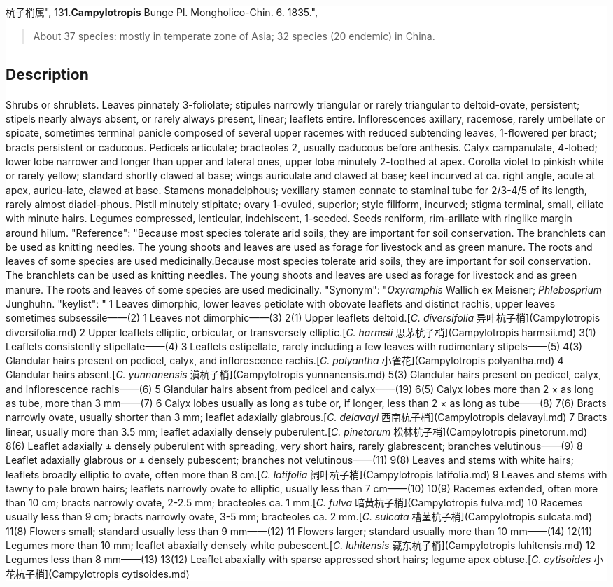 杭子梢属",
131.**Campylotropis** Bunge Pl. Mongholico-Chin. 6. 1835.",

> About 37 species: mostly in temperate zone of Asia; 32 species (20 endemic) in China.

## Description
Shrubs or shrublets. Leaves pinnately 3-foliolate; stipules narrowly triangular or rarely triangular to deltoid-ovate, persistent; stipels nearly always absent, or rarely always present, linear; leaflets entire. Inflorescences axillary, racemose, rarely umbellate or spicate, sometimes terminal panicle composed of several upper racemes with reduced subtending leaves, 1-flowered per bract; bracts persistent or caducous. Pedicels articulate; bracteoles 2, usually caducous before anthesis. Calyx campanulate, 4-lobed; lower lobe narrower and longer than upper and lateral ones, upper lobe minutely 2-toothed at apex. Corolla violet to pinkish white or rarely yellow; standard shortly clawed at base; wings auriculate and clawed at base; keel incurved at ca. right angle, acute at apex, auricu-late, clawed at base. Stamens monadelphous; vexillary stamen connate to staminal tube for 2/3-4/5 of its length, rarely almost diadel-phous. Pistil minutely stipitate; ovary 1-ovuled, superior; style filiform, incurved; stigma terminal, small, ciliate with minute hairs. Legumes compressed, lenticular, indehiscent, 1-seeded. Seeds reniform, rim-arillate with ringlike margin around hilum.
  "Reference": "Because most species tolerate arid soils, they are important for soil conservation. The branchlets can be used as knitting needles. The young shoots and leaves are used as forage for livestock and as green manure. The roots and leaves of some species are used medicinally.Because most species tolerate arid soils, they are important for soil conservation. The branchlets can be used as knitting needles. The young shoots and leaves are used as forage for livestock and as green manure. The roots and leaves of some species are used medicinally.
  "Synonym": "*Oxyramphis* Wallich ex Meisner; *Phlebosprium* Junghuhn.
  "keylist": "
1 Leaves dimorphic, lower leaves petiolate with obovate leaflets and distinct rachis, upper leaves sometimes subsessile——(2)
1 Leaves not dimorphic——(3)
2(1) Upper leaflets deltoid.[*C. diversifolia* 异叶杭子梢](Campylotropis diversifolia.md)
2 Upper leaflets elliptic, orbicular, or transversely elliptic.[*C. harmsii* 思茅杭子梢](Campylotropis harmsii.md)
3(1) Leaflets consistently stipellate——(4)
3 Leaflets estipellate, rarely including a few leaves with rudimentary stipels——(5)
4(3) Glandular hairs present on pedicel, calyx, and inflorescence rachis.[*C. polyantha* 小雀花](Campylotropis polyantha.md)
4 Glandular hairs absent.[*C. yunnanensis* 滇杭子梢](Campylotropis yunnanensis.md)
5(3) Glandular hairs present on pedicel, calyx, and inflorescence rachis——(6)
5 Glandular hairs absent from pedicel and calyx——(19)
6(5) Calyx lobes more than 2 × as long as tube, more than 3 mm——(7)
6 Calyx lobes usually as long as tube or, if longer, less than 2 × as long as tube——(8)
7(6) Bracts narrowly ovate, usually shorter than 3 mm; leaflet adaxially glabrous.[*C. delavayi* 西南杭子梢](Campylotropis delavayi.md)
7 Bracts linear, usually more than 3.5 mm; leaflet adaxially densely puberulent.[*C. pinetorum* 松林杭子梢](Campylotropis pinetorum.md)
8(6) Leaflet adaxially ± densely puberulent with spreading, very short hairs, rarely glabrescent; branches velutinous——(9)
8 Leaflet adaxially glabrous or ± densely pubescent; branches not velutinous——(11)
9(8) Leaves and stems with white hairs; leaflets broadly elliptic to ovate, often more than 8 cm.[*C. latifolia* 阔叶杭子梢](Campylotropis latifolia.md)
9 Leaves and stems with tawny to pale brown hairs; leaflets narrowly ovate to elliptic, usually less than 7 cm——(10)
10(9) Racemes extended, often more than 10 cm; bracts narrowly ovate, 2-2.5 mm; bracteoles ca. 1 mm.[*C. fulva* 暗黄杭子梢](Campylotropis fulva.md)
10 Racemes usually less than 9 cm; bracts narrowly ovate, 3-5 mm; bracteoles ca. 2 mm.[*C. sulcata* 槽茎杭子梢](Campylotropis sulcata.md)
11(8) Flowers small; standard usually less than 9 mm——(12)
11 Flowers larger; standard usually more than 10 mm——(14)
12(11) Legumes more than 10 mm; leaflet abaxially densely white pubescent.[*C. luhitensis* 藏东杭子梢](Campylotropis luhitensis.md)
12 Legumes less than 8 mm——(13)
13(12) Leaflet abaxially with sparse appressed short hairs; legume apex obtuse.[*C. cytisoides* 小花杭子梢](Campylotropis cytisoides.md)